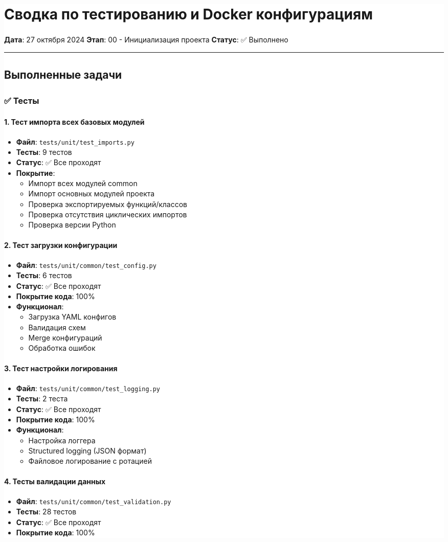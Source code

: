 # Сводка по тестированию и Docker конфигурациям

**Дата**: 27 октября 2024
**Этап**: 00 - Инициализация проекта
**Статус**: ✅ Выполнено

---

## Выполненные задачи

### ✅ Тесты

#### 1. Тест импорта всех базовых модулей
- **Файл**: `tests/unit/test_imports.py`
- **Тесты**: 9 тестов
- **Статус**: ✅ Все проходят
- **Покрытие**:
  - Импорт всех модулей common
  - Импорт основных модулей проекта
  - Проверка экспортируемых функций/классов
  - Проверка отсутствия циклических импортов
  - Проверка версии Python

#### 2. Тест загрузки конфигурации
- **Файл**: `tests/unit/common/test_config.py`
- **Тесты**: 6 тестов
- **Статус**: ✅ Все проходят
- **Покрытие кода**: 100%
- **Функционал**:
  - Загрузка YAML конфигов
  - Валидация схем
  - Merge конфигураций
  - Обработка ошибок

#### 3. Тест настройки логирования
- **Файл**: `tests/unit/common/test_logging.py`
- **Тесты**: 2 теста
- **Статус**: ✅ Все проходят
- **Покрытие кода**: 100%
- **Функционал**:
  - Настройка логгера
  - Structured logging (JSON формат)
  - Файловое логирование с ротацией

#### 4. Тесты валидации данных
- **Файл**: `tests/unit/common/test_validation.py`
- **Тесты**: 28 тестов
- **Статус**: ✅ Все проходят
- **Покрытие кода**: 100%
